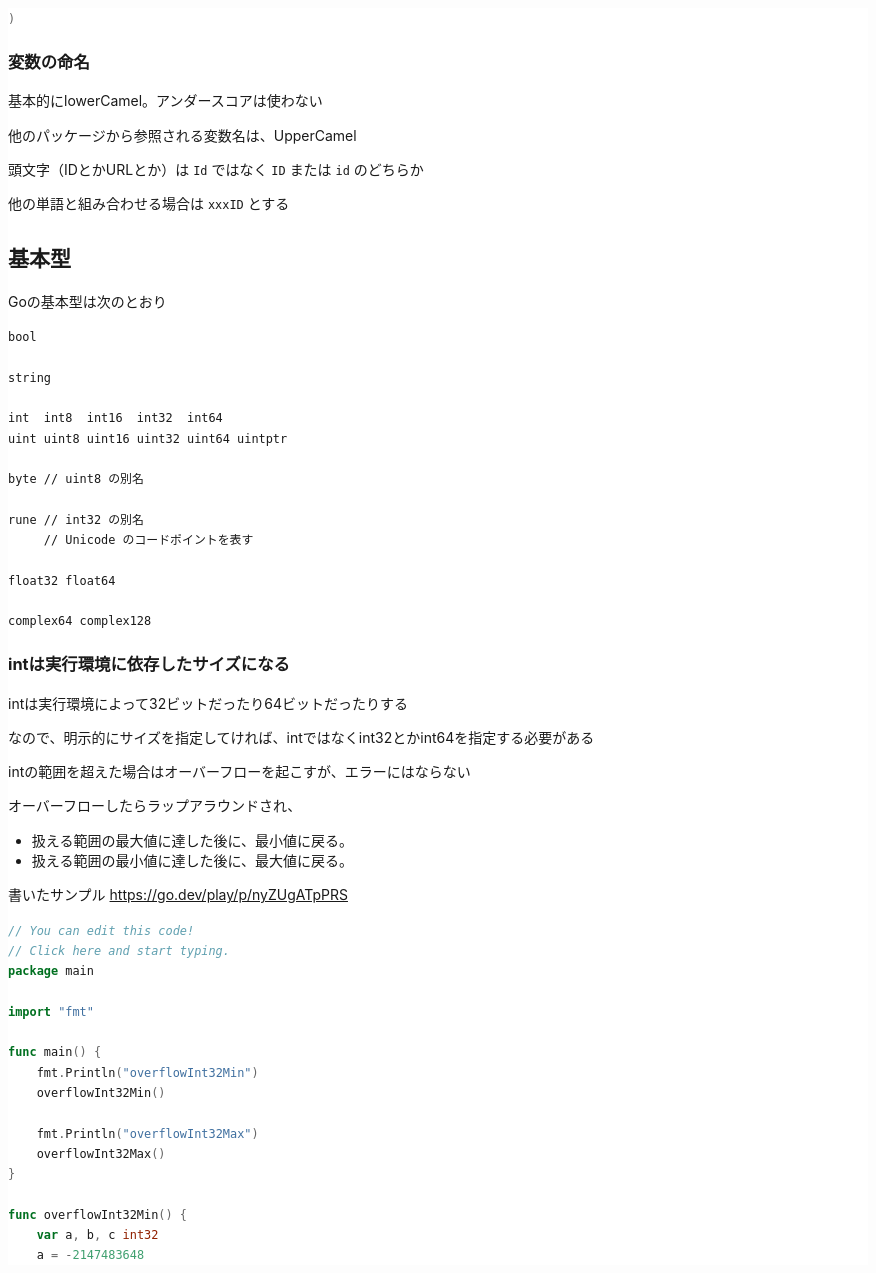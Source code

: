 ```go
)
```

### 変数の命名

基本的にlowerCamel。アンダースコアは使わない

他のパッケージから参照される変数名は、UpperCamel

頭文字（IDとかURLとか）は `Id` ではなく `ID` または `id` のどちらか

他の単語と組み合わせる場合は `xxxID` とする

## 基本型

Goの基本型は次のとおり

```
bool

string

int  int8  int16  int32  int64
uint uint8 uint16 uint32 uint64 uintptr

byte // uint8 の別名

rune // int32 の別名
     // Unicode のコードポイントを表す

float32 float64

complex64 complex128
```

### intは実行環境に依存したサイズになる
intは実行環境によって32ビットだったり64ビットだったりする

なので、明示的にサイズを指定してければ、intではなくint32とかint64を指定する必要がある

intの範囲を超えた場合はオーバーフローを起こすが、エラーにはならない

オーバーフローしたらラップアラウンドされ、

- 扱える範囲の最大値に達した後に、最小値に戻る。
- 扱える範囲の最小値に達した後に、最大値に戻る。

書いたサンプル
https://go.dev/play/p/nyZUgATpPRS

```go
// You can edit this code!
// Click here and start typing.
package main

import "fmt"

func main() {
	fmt.Println("overflowInt32Min")
	overflowInt32Min()

	fmt.Println("overflowInt32Max")
	overflowInt32Max()
}

func overflowInt32Min() {
	var a, b, c int32
	a = -2147483648
```